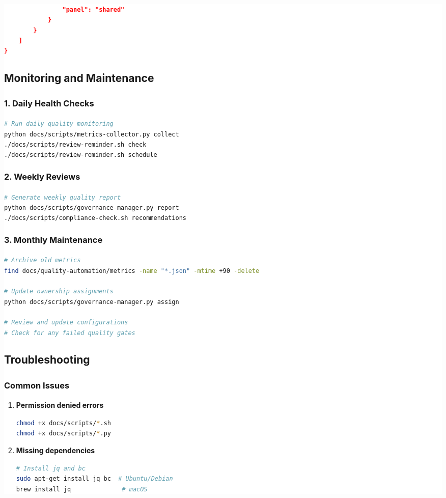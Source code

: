 ```json
                "panel": "shared"
            }
        }
    ]
}
```

## Monitoring and Maintenance

### 1. Daily Health Checks

```bash
# Run daily quality monitoring
python docs/scripts/metrics-collector.py collect
./docs/scripts/review-reminder.sh check
./docs/scripts/review-reminder.sh schedule
```

### 2. Weekly Reviews

```bash
# Generate weekly quality report
python docs/scripts/governance-manager.py report
./docs/scripts/compliance-check.sh recommendations
```

### 3. Monthly Maintenance

```bash
# Archive old metrics
find docs/quality-automation/metrics -name "*.json" -mtime +90 -delete

# Update ownership assignments
python docs/scripts/governance-manager.py assign

# Review and update configurations
# Check for any failed quality gates
```

## Troubleshooting

### Common Issues

1. **Permission denied errors**
   ```bash
   chmod +x docs/scripts/*.sh
   chmod +x docs/scripts/*.py
   ```

2. **Missing dependencies**
   ```bash
   # Install jq and bc
   sudo apt-get install jq bc  # Ubuntu/Debian
   brew install jq              # macOS
   ```
